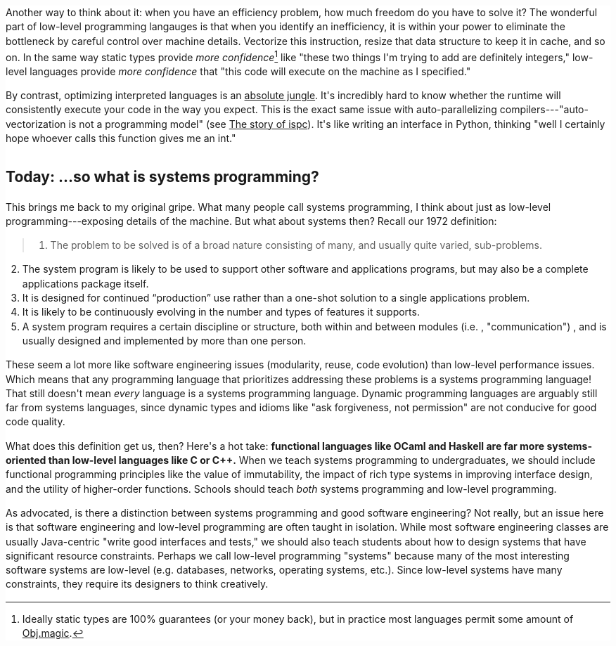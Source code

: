 Another way to think about it: when you have an efficiency problem, how much freedom do you have to solve it? The wonderful part of low-level programming langauges is that when you identify an inefficiency, it is within your power to eliminate the bottleneck by careful control over machine details. Vectorize this instruction, resize that data structure to keep it in cache, and so on. In the same way static types provide _more confidence_[^3] like "these two things I'm trying to add are definitely integers," low-level languages provide _more confidence_ that "this code will execute on the machine as I specified."

By contrast, optimizing interpreted languages is an [absolute jungle](https://mrale.ph/blog/2018/02/03/maybe-you-dont-need-rust-to-speed-up-your-js.html). It's incredibly hard to know whether the runtime will consistently execute your code in the way you expect. This is the exact same issue with auto-parallelizing compilers---"auto-vectorization is not a programming model" (see [The story of ispc](https://pharr.org/matt/blog/2018/04/18/ispc-origins.html)). It's like writing an interface in Python, thinking "well I certainly hope whoever calls this function gives me an int."

## Today: ...so what is systems programming?

This brings me back to my original gripe. What many people call systems programming, I think about just as low-level programming---exposing details of the machine. But what about systems then? Recall our 1972 definition:

> 1.  The problem to be solved is of a broad nature consisting of many,
and usually quite varied, sub-problems.
2. The system program is likely to be used to support other software
and applications programs, but may also be a complete applications
package itself.
3. It is designed for continued “production” use rather than a one-shot
solution to a single applications problem.
4. It is likely to be continuously evolving in the number and types of
features it supports.
5. A system program requires a certain discipline or structure, both
within and between modules (i.e. , "communication") , and is usually
designed and implemented by more than one person.

These seem a lot more like software engineering issues (modularity, reuse, code evolution) than low-level performance issues. Which means that any programming language that prioritizes addressing these problems is a systems programming language! That still doesn't mean _every_ language is a systems programming language. Dynamic programming languages are arguably still far from systems languages, since dynamic types and idioms like "ask forgiveness, not permission" are not conducive for good code quality.

What does this definition get us, then? Here's a hot take: **functional languages like OCaml and Haskell are far more systems-oriented than low-level languages like C or C++.** When we teach systems programming to undergraduates, we should include functional programming principles like the value of immutability, the impact of rich type systems in improving interface design, and the utility of higher-order functions. Schools should teach _both_ systems programming and low-level programming.

As advocated, is there a distinction between systems programming and good software engineering? Not really, but an issue here is that software engineering and low-level programming are often taught in isolation. While most software engineering classes are usually Java-centric "write good interfaces and tests," we should also teach students about how to design systems that have significant resource constraints. Perhaps we call low-level programming "systems" because many of the most interesting software systems are low-level (e.g. databases, networks, operating systems, etc.). Since low-level systems have many constraints, they require its designers to think creatively.


[^1]: Cool fact here: two of the authors on this paper, R. Bergeron and Andy Van Dam, are founding members of the graphics community and the SIGGRAPH conference. Part of a continuing pattern where graphics researchers set the trend in systems design, c.f. the origin of [GPGPU](https://dl.acm.org/citation.cfm?id=1015800).
[^2]: Mandatory link to [Scalability! But at what COST?](https://www.usenix.org/system/files/conference/hotos15/hotos15-paper-mcsherry.pdf).
[^3]: Ideally static types are 100% guarantees (or your money back), but in practice most languages permit some amount of [Obj.magic](https://caml.inria.fr/pub/docs/manual-ocaml/libref/Obj.html).
